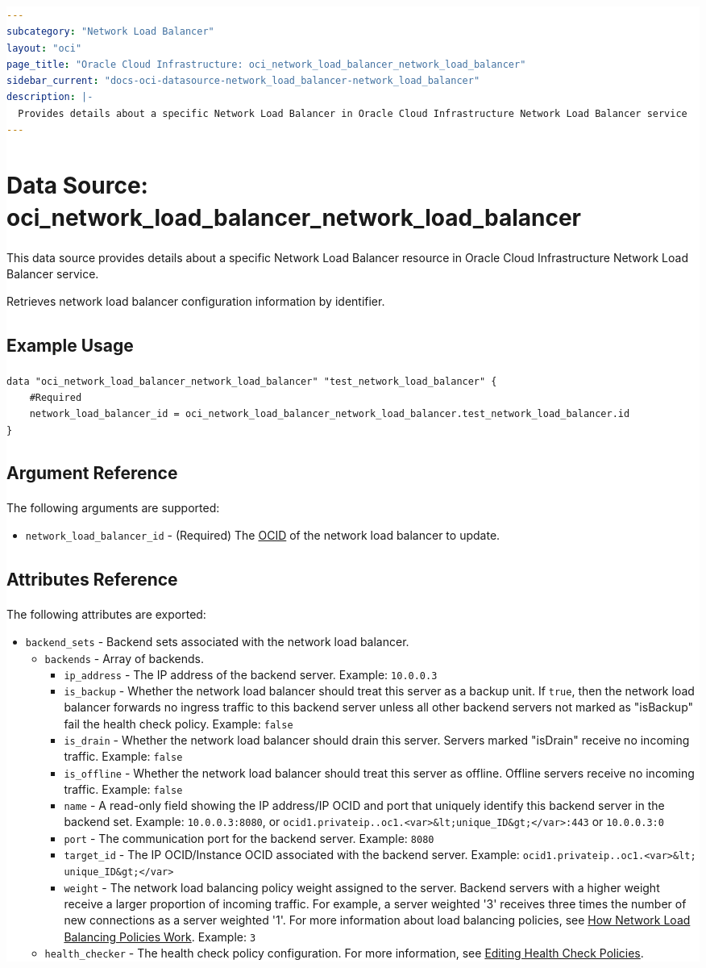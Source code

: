 ```yaml
---
subcategory: "Network Load Balancer"
layout: "oci"
page_title: "Oracle Cloud Infrastructure: oci_network_load_balancer_network_load_balancer"
sidebar_current: "docs-oci-datasource-network_load_balancer-network_load_balancer"
description: |-
  Provides details about a specific Network Load Balancer in Oracle Cloud Infrastructure Network Load Balancer service
---
```


# Data Source: oci_network_load_balancer_network_load_balancer
This data source provides details about a specific Network Load Balancer resource in Oracle Cloud Infrastructure Network Load Balancer service.

Retrieves network load balancer configuration information by identifier.

## Example Usage

```hcl
data "oci_network_load_balancer_network_load_balancer" "test_network_load_balancer" {
	#Required
	network_load_balancer_id = oci_network_load_balancer_network_load_balancer.test_network_load_balancer.id
}
```

## Argument Reference

The following arguments are supported:

* `network_load_balancer_id` - (Required) The [OCID](https://docs.cloud.oracle.com/iaas/Content/General/Concepts/identifiers.htm) of the network load balancer to update.


## Attributes Reference

The following attributes are exported:

* `backend_sets` - Backend sets associated with the network load balancer.
	* `backends` - Array of backends. 
		* `ip_address` - The IP address of the backend server. Example: `10.0.0.3` 
		* `is_backup` - Whether the network load balancer should treat this server as a backup unit. If `true`, then the network load balancer forwards no ingress traffic to this backend server unless all other backend servers not marked as "isBackup" fail the health check policy.  Example: `false` 
		* `is_drain` - Whether the network load balancer should drain this server. Servers marked "isDrain" receive no incoming traffic.  Example: `false` 
		* `is_offline` - Whether the network load balancer should treat this server as offline. Offline servers receive no incoming traffic.  Example: `false` 
		* `name` - A read-only field showing the IP address/IP OCID and port that uniquely identify this backend server in the backend set.  Example: `10.0.0.3:8080`, or `ocid1.privateip..oc1.<var>&lt;unique_ID&gt;</var>:443` or `10.0.0.3:0` 
		* `port` - The communication port for the backend server.  Example: `8080` 
		* `target_id` - The IP OCID/Instance OCID associated with the backend server. Example: `ocid1.privateip..oc1.<var>&lt;unique_ID&gt;</var>` 
		* `weight` - The network load balancing policy weight assigned to the server. Backend servers with a higher weight receive a larger proportion of incoming traffic. For example, a server weighted '3' receives three times the number of new connections as a server weighted '1'. For more information about load balancing policies, see [How Network Load Balancing Policies Work](https://docs.cloud.oracle.com/iaas/Content/Balance/Reference/lbpolicies.htm).  Example: `3` 
	* `health_checker` - The health check policy configuration. For more information, see [Editing Health Check Policies](https://docs.cloud.oracle.com/iaas/Content/Balance/Tasks/editinghealthcheck.htm). 